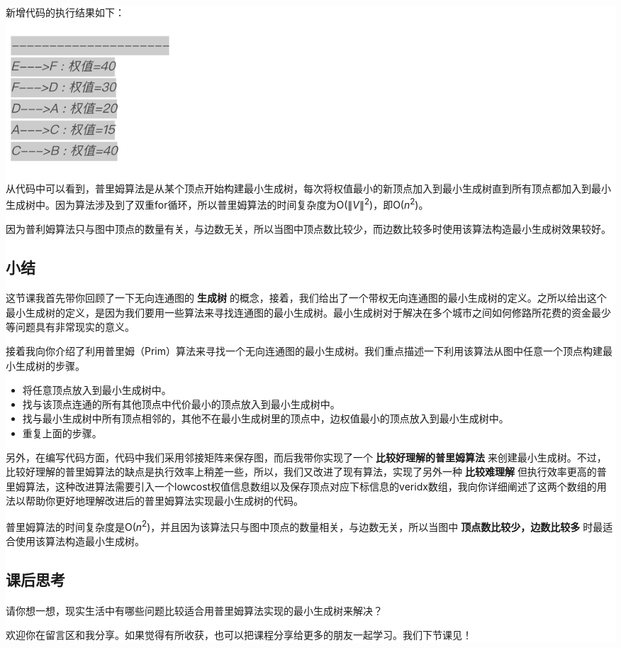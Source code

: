 新增代码的执行结果如下：

![](images/648413/a32aef2281842bdc16f4d41bc518394b.jpg)

从代码中可以看到，普里姆算法是从某个顶点开始构建最小生成树，每次将权值最小的新顶点加入到最小生成树直到所有顶点都加入到最小生成树中。因为算法涉及到了双重for循环，所以普里姆算法的时间复杂度为O($\|V\|^{2}$)，即O($n^{2}$)。

因为普利姆算法只与图中顶点的数量有关，与边数无关，所以当图中顶点数比较少，而边数比较多时使用该算法构造最小生成树效果较好。

## 小结

这节课我首先带你回顾了一下无向连通图的 **生成树** 的概念，接着，我们给出了一个带权无向连通图的最小生成树的定义。之所以给出这个最小生成树的定义，是因为我们要用一些算法来寻找连通图的最小生成树。最小生成树对于解决在多个城市之间如何修路所花费的资金最少等问题具有非常现实的意义。

接着我向你介绍了利用普里姆（Prim）算法来寻找一个无向连通图的最小生成树。我们重点描述一下利用该算法从图中任意一个顶点构建最小生成树的步骤。

- 将任意顶点放入到最小生成树中。
- 找与该顶点连通的所有其他顶点中代价最小的顶点放入到最小生成树中。
- 找与最小生成树中所有顶点相邻的，其他不在最小生成树里的顶点中，边权值最小的顶点放入到最小生成树中。
- 重复上面的步骤。

另外，在编写代码方面，代码中我们采用邻接矩阵来保存图，而后我带你实现了一个 **比较好理解的普里姆算法** 来创建最小生成树。不过，比较好理解的普里姆算法的缺点是执行效率上稍差一些，所以，我们又改进了现有算法，实现了另外一种 **比较难理解** 但执行效率更高的普里姆算法，这种改进算法需要引入一个lowcost权值信息数组以及保存顶点对应下标信息的veridx数组，我向你详细阐述了这两个数组的用法以帮助你更好地理解改进后的普里姆算法实现最小生成树的代码。

普里姆算法的时间复杂度是O($n^{2}$)，并且因为该算法只与图中顶点的数量相关，与边数无关，所以当图中 **顶点数比较少，边数比较多** 时最适合使用该算法构造最小生成树。

## 课后思考

请你想一想，现实生活中有哪些问题比较适合用普里姆算法实现的最小生成树来解决？

欢迎你在留言区和我分享。如果觉得有所收获，也可以把课程分享给更多的朋友一起学习。我们下节课见！